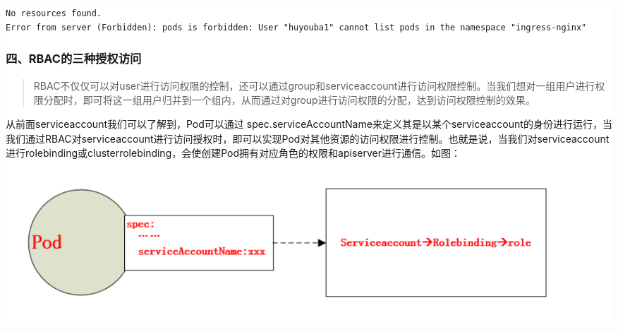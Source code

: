 ```
No resources found.
Error from server (Forbidden): pods is forbidden: User "huyouba1" cannot list pods in the namespace "ingress-nginx"
```
### 四、RBAC的三种授权访问
> RBAC不仅仅可以对user进行访问权限的控制，还可以通过group和serviceaccount进行访问权限控制。当我们想对一组用户进行权限分配时，即可将这一组用户归并到一个组内，从而通过对group进行访问权限的分配，达到访问权限控制的效果。

从前面serviceaccount我们可以了解到，Pod可以通过 spec.serviceAccountName来定义其是以某个serviceaccount的身份进行运行，当我们通过RBAC对serviceaccount进行访问授权时，即可以实现Pod对其他资源的访问权限进行控制。也就是说，当我们对serviceaccount进行rolebinding或clusterrolebinding，会使创建Pod拥有对应角色的权限和apiserver进行通信。如图：

![](/images/posts/06_k8s/11/5.png)

























